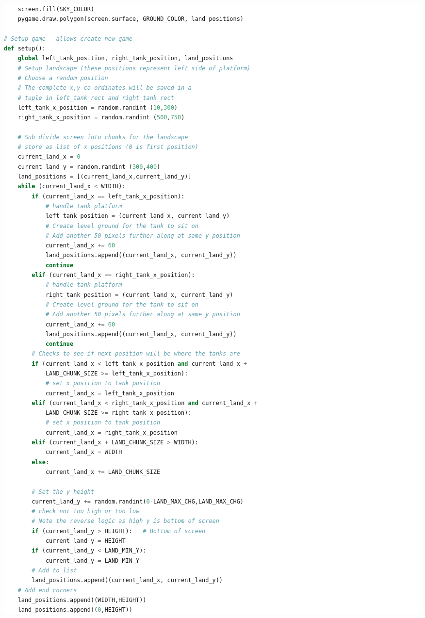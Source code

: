 ```py
    screen.fill(SKY_COLOR)
    pygame.draw.polygon(screen.surface, GROUND_COLOR, land_positions)

# Setup game - allows create new game
def setup():
    global left_tank_position, right_tank_position, land_positions
    # Setup landscape (these positions represent left side of platform)
    # Choose a random position
    # The complete x,y co-ordinates will be saved in a
    # tuple in left_tank_rect and right_tank_rect
    left_tank_x_position = random.randint (10,300)
    right_tank_x_position = random.randint (500,750)

    # Sub divide screen into chunks for the landscape
    # store as list of x positions (0 is first position)
    current_land_x = 0
    current_land_y = random.randint (300,400)
    land_positions = [(current_land_x,current_land_y)]
    while (current_land_x < WIDTH):
        if (current_land_x == left_tank_x_position):
            # handle tank platform
            left_tank_position = (current_land_x, current_land_y)
            # Create level ground for the tank to sit on
            # Add another 50 pixels further along at same y position
            current_land_x += 60
            land_positions.append((current_land_x, current_land_y))
            continue
        elif (current_land_x == right_tank_x_position):
            # handle tank platform
            right_tank_position = (current_land_x, current_land_y)
            # Create level ground for the tank to sit on
            # Add another 50 pixels further along at same y position
            current_land_x += 60
            land_positions.append((current_land_x, current_land_y))
            continue
        # Checks to see if next position will be where the tanks are
        if (current_land_x < left_tank_x_position and current_land_x +
            LAND_CHUNK_SIZE >= left_tank_x_position):
            # set x position to tank position
            current_land_x = left_tank_x_position
        elif (current_land_x < right_tank_x_position and current_land_x +
            LAND_CHUNK_SIZE >= right_tank_x_position):
            # set x position to tank position
            current_land_x = right_tank_x_position
        elif (current_land_x + LAND_CHUNK_SIZE > WIDTH):
            current_land_x = WIDTH
        else:
            current_land_x += LAND_CHUNK_SIZE

        # Set the y height
        current_land_y += random.randint(0-LAND_MAX_CHG,LAND_MAX_CHG)
        # check not too high or too low
        # Note the reverse logic as high y is bottom of screen
        if (current_land_y > HEIGHT):   # Bottom of screen
            current_land_y = HEIGHT
        if (current_land_y < LAND_MIN_Y):
            current_land_y = LAND_MIN_Y
        # Add to list
        land_positions.append((current_land_x, current_land_y))
    # Add end corners
    land_positions.append((WIDTH,HEIGHT))
    land_positions.append((0,HEIGHT))

```